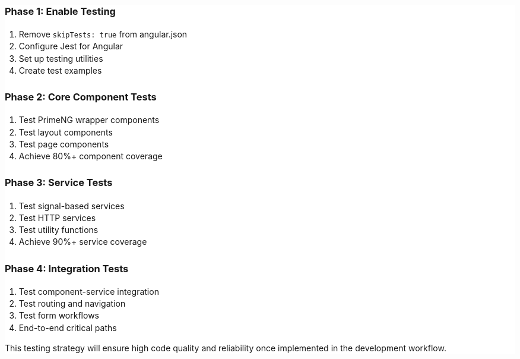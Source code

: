 ### Phase 1: Enable Testing

1. Remove `skipTests: true` from angular.json
2. Configure Jest for Angular
3. Set up testing utilities
4. Create test examples

### Phase 2: Core Component Tests

1. Test PrimeNG wrapper components
2. Test layout components
3. Test page components
4. Achieve 80%+ component coverage

### Phase 3: Service Tests

1. Test signal-based services
2. Test HTTP services
3. Test utility functions
4. Achieve 90%+ service coverage

### Phase 4: Integration Tests

1. Test component-service integration
2. Test routing and navigation
3. Test form workflows
4. End-to-end critical paths

This testing strategy will ensure high code quality and reliability once implemented in the development workflow.
